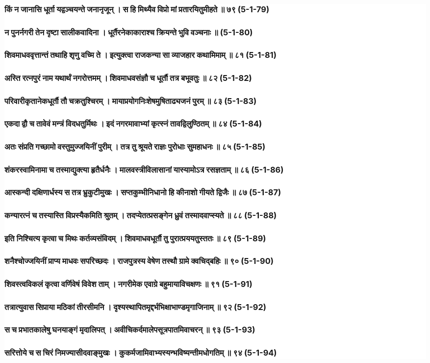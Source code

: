 ### किं न जानासि धूर्ता यद्वञ्चयन्ते जनानृजून् । स हि मिथ्यैव विप्रो मां प्रतारयितुमीहते ॥ ७९ (5-1-79)

### न पुनर्नगरी तेन दृष्टा सालीकवादिना । धूर्तैरनेकाकाराश्च क्रियन्ते भुवि वञ्चनाः ॥  (5-1-80)

### शिवमाधववृत्तान्तं तथाहि शृणु वच्मि ते । इत्युक्त्वा राजकन्या सा व्याजहार कथामिमाम् ॥ ८१ (5-1-81)

### अस्ति रत्नपुरं नाम यथार्थं नगरोत्तमम् । शिवमाधवसंज्ञौ च धूर्तौ तत्र बभूवतुः ॥ ८२ (5-1-82)

### परिवारीकृतानेकधूर्तौ तौ चक्रतुश्चिरम् । मायाप्रयोगनिःशेषमुषिताढ्यजनं पुरम् ॥ ८३ (5-1-83)

### एकदा द्वौ च तावेवं मन्त्रं विदधतुर्मिथः । इदं नगरमावाभ्यां कृत्स्नं तावद्विलुण्ठितम् ॥ ८४ (5-1-84)

### अतः संप्रति गच्छामो वस्तुमुज्जयिनीं पुरीम् । तत्र तु श्रूयते राज्ञः पुरोधाः सुमहाधनः ॥ ८५ (5-1-85)

### शंकरस्वामिनामा च तस्माद्युक्त्या हृतैर्धनैः । मालवस्त्रीविलासानां यास्यामोऽत्र रसज्ञताम् ॥ ८६ (5-1-86)

### आस्कन्दी दक्षिणार्धस्य स तत्र भ्रुकुटीमुखः । सप्तकुम्भीनिधानो हि कीनाशो गीयते द्विजैः ॥ ८७ (5-1-87)

### कन्यारत्नं च तस्यास्ति विप्रस्यैकमिति श्रुतम् । तदप्येतत्प्रसङ्गेन ध्रुवं तस्मादवाप्स्यते ॥ ८८ (5-1-88)

### इति निश्चित्य कृत्वा च मिथः कर्तव्यसंविदम् । शिवमाधवधूर्तौ तु पुरात्प्रययतुस्ततः ॥ ८९ (5-1-89)

### शनैश्चोज्जयिनीं प्राप्य माधवः सपरिच्छदः । राजपुत्रस्य वेषेण तस्थौ ग्रामे क्वचिद्बहिः ॥ ९० (5-1-90)

### शिवस्त्वविकलं कृत्वा वर्णिवेषं विवेश ताम् । नगरीमेक एवाग्रे बहुमायाविचक्षणः ॥ ९१ (5-1-91)

### तत्रात्युवास सिप्राया मठिकां तीरसीमनि । दृश्यस्थापितमृद्दर्भभिक्षाभाण्डमृगाजिनाम् ॥ ९२ (5-1-92)

### स च प्रभातकालेषु घनयाङ्गं मृदालिपत् । अवीचिकर्दमालेपसूत्रपातमिवाचरन् ॥ ९३ (5-1-93)

### सरित्तोये च स चिरं निमज्यासीदवाङ्मुखः । कुकर्मजामिवाभ्यस्यन्भविष्यन्तीमधोगतिम् ॥ ९४ (5-1-94)
